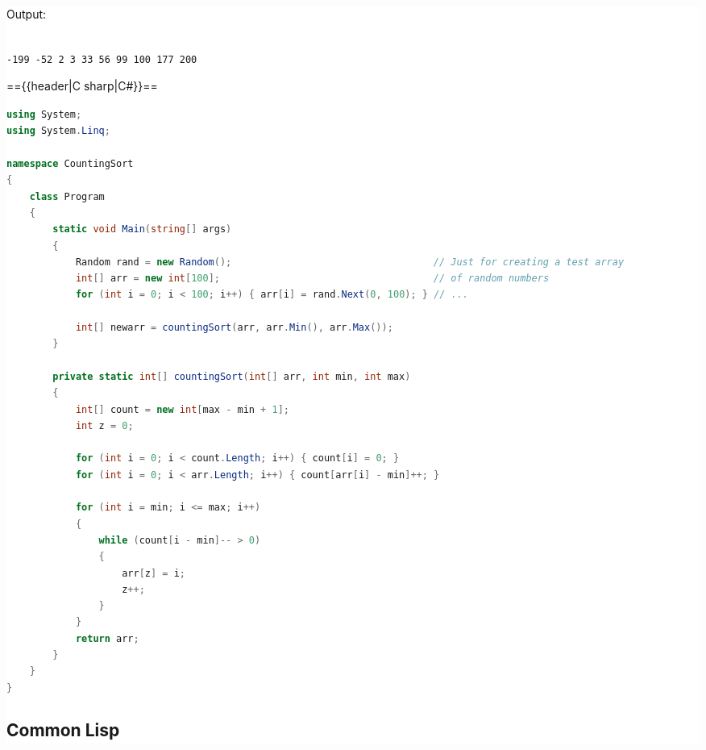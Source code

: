 Output:

```txt

-199 -52 2 3 33 56 99 100 177 200

```


=={{header|C sharp|C#}}==

```csharp
using System;
using System.Linq;

namespace CountingSort
{
    class Program
    {
        static void Main(string[] args)
        {
            Random rand = new Random();                                   // Just for creating a test array
            int[] arr = new int[100];                                     // of random numbers
            for (int i = 0; i < 100; i++) { arr[i] = rand.Next(0, 100); } // ...

            int[] newarr = countingSort(arr, arr.Min(), arr.Max());
        }

        private static int[] countingSort(int[] arr, int min, int max)
        {
            int[] count = new int[max - min + 1];
            int z = 0;

            for (int i = 0; i < count.Length; i++) { count[i] = 0; }
            for (int i = 0; i < arr.Length; i++) { count[arr[i] - min]++; }

            for (int i = min; i <= max; i++)
            {
                while (count[i - min]-- > 0)
                {
                    arr[z] = i;
                    z++;
                }
            }
            return arr;
        }
    }
}
```



## Common Lisp
